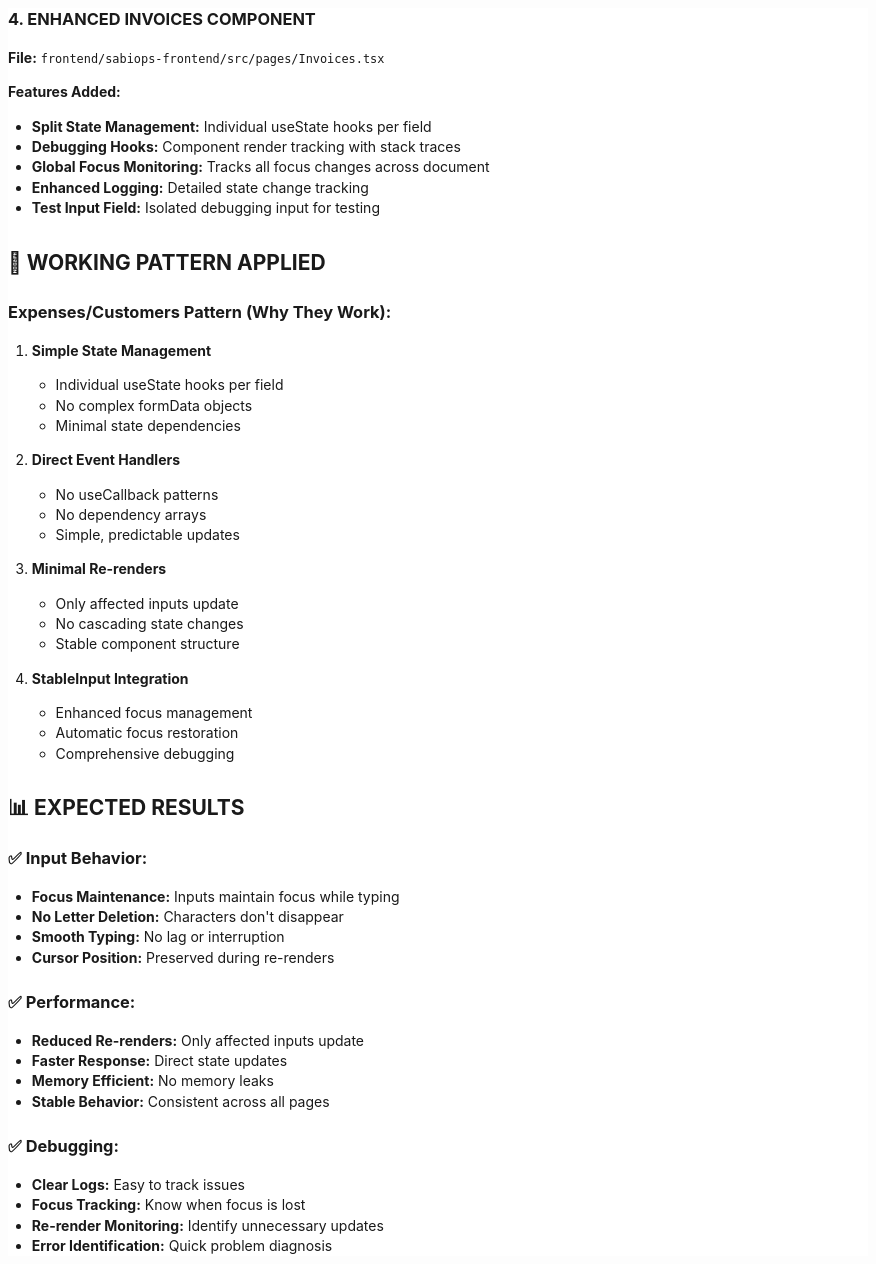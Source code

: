 ### **4. ENHANCED INVOICES COMPONENT**

**File:** `frontend/sabiops-frontend/src/pages/Invoices.tsx`

**Features Added:**
- **Split State Management:** Individual useState hooks per field
- **Debugging Hooks:** Component render tracking with stack traces
- **Global Focus Monitoring:** Tracks all focus changes across document
- **Enhanced Logging:** Detailed state change tracking
- **Test Input Field:** Isolated debugging input for testing

## 🎯 **WORKING PATTERN APPLIED**

### **Expenses/Customers Pattern (Why They Work):**

1. **Simple State Management**
   - Individual useState hooks per field
   - No complex formData objects
   - Minimal state dependencies

2. **Direct Event Handlers**
   - No useCallback patterns
   - No dependency arrays
   - Simple, predictable updates

3. **Minimal Re-renders**
   - Only affected inputs update
   - No cascading state changes
   - Stable component structure

4. **StableInput Integration**
   - Enhanced focus management
   - Automatic focus restoration
   - Comprehensive debugging

## 📊 **EXPECTED RESULTS**

### **✅ Input Behavior:**
- **Focus Maintenance:** Inputs maintain focus while typing
- **No Letter Deletion:** Characters don't disappear
- **Smooth Typing:** No lag or interruption
- **Cursor Position:** Preserved during re-renders

### **✅ Performance:**
- **Reduced Re-renders:** Only affected inputs update
- **Faster Response:** Direct state updates
- **Memory Efficient:** No memory leaks
- **Stable Behavior:** Consistent across all pages

### **✅ Debugging:**
- **Clear Logs:** Easy to track issues
- **Focus Tracking:** Know when focus is lost
- **Re-render Monitoring:** Identify unnecessary updates
- **Error Identification:** Quick problem diagnosis
